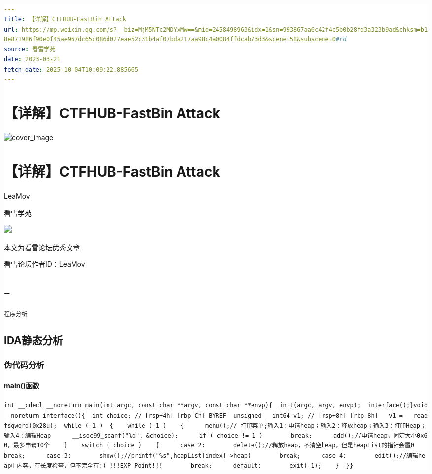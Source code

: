```yaml
---
title: 【详解】CTFHUB-FastBin Attack
url: https://mp.weixin.qq.com/s?__biz=MjM5NTc2MDYxMw==&mid=2458498963&idx=1&sn=993867aa6c42f4c5b0b28fd3a323b9ad&chksm=b18e871986f90e0f45ae967dc65c086d027eae52c31b4af07bda217aa98c4a0084ffdcab73d3&scene=58&subscene=0#rd
source: 看雪学苑
date: 2023-03-21
fetch_date: 2025-10-04T10:09:22.885665
---
```


# 【详解】CTFHUB-FastBin Attack

![cover_image](https://mmbiz.qpic.cn/sz_mmbiz_jpg/1UG7KPNHN8EGhnFtJH2ysic4o9sUdFchNYvmJkyyVAfqp9aDNf5KSlDT5Q4gqrq3w3pPrPXw6Yd5fEFItN94uhg/0?wx_fmt=jpeg)

# 【详解】CTFHUB-FastBin Attack

LeaMov

看雪学苑

![](https://mmbiz.qpic.cn/sz_mmbiz_jpg/1UG7KPNHN8EGhnFtJH2ysic4o9sUdFchNqUFlyKOiaDhkoHnRk3DWpoSjeuefxRkEYL4kTibTicXNcqOmo0S47dc7w/640?wx_fmt=jpeg)

本文为看雪论坛优秀文章

看雪论坛作者ID：LeaMov

#

```
一

程序分析
```

##

## **IDA静态分析**

###

### 伪代码分析

####

#### main()函数

```
int __cdecl __noreturn main(int argc, const char **argv, const char **envp){  init(argc, argv, envp);  interface();}void __noreturn interface(){  int choice; // [rsp+4h] [rbp-Ch] BYREF  unsigned __int64 v1; // [rsp+8h] [rbp-8h]   v1 = __readfsqword(0x28u);  while ( 1 )  {    while ( 1 )    {      menu();// 打印菜单;输入1：申请heap；输入2：释放heap；输入3：打印Heap；输入4：编辑Heap      __isoc99_scanf("%d", &choice);      if ( choice != 1 )        break;      add();//申请heap，固定大小0x60，最多申请10个    }    switch ( choice )    {      case 2:        delete();//释放heap，不清空heap，但是heapList的指针会置0        break;      case 3:        show();//printf("%s",heapList[index]->heap)        break;      case 4:        edit();//编辑heap中内容，有长度检查，但不完全有:) !!!EXP Point!!!        break;      default:        exit(-1);    }  }}
```
